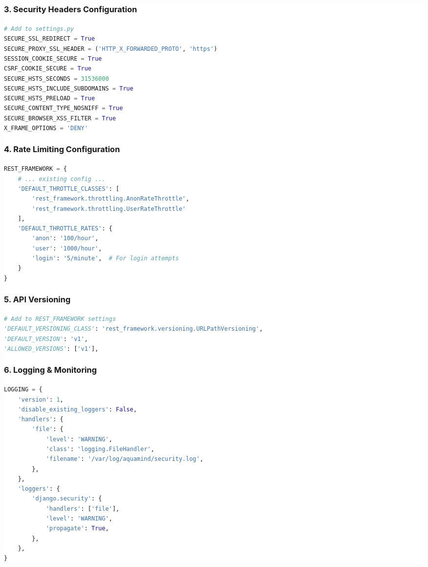 ```python
```

### 3. **Security Headers Configuration**
```python
# Add to settings.py
SECURE_SSL_REDIRECT = True
SECURE_PROXY_SSL_HEADER = ('HTTP_X_FORWARDED_PROTO', 'https')
SESSION_COOKIE_SECURE = True
CSRF_COOKIE_SECURE = True
SECURE_HSTS_SECONDS = 31536000
SECURE_HSTS_INCLUDE_SUBDOMAINS = True
SECURE_HSTS_PRELOAD = True
SECURE_CONTENT_TYPE_NOSNIFF = True
SECURE_BROWSER_XSS_FILTER = True
X_FRAME_OPTIONS = 'DENY'
```

### 4. **Rate Limiting Configuration**
```python
REST_FRAMEWORK = {
    # ... existing config ...
    'DEFAULT_THROTTLE_CLASSES': [
        'rest_framework.throttling.AnonRateThrottle',
        'rest_framework.throttling.UserRateThrottle'
    ],
    'DEFAULT_THROTTLE_RATES': {
        'anon': '100/hour',
        'user': '1000/hour',
        'login': '5/minute',  # For login attempts
    }
}
```

### 5. **API Versioning**
```python
# Add to REST_FRAMEWORK settings
'DEFAULT_VERSIONING_CLASS': 'rest_framework.versioning.URLPathVersioning',
'DEFAULT_VERSION': 'v1',
'ALLOWED_VERSIONS': ['v1'],
```

### 6. **Logging & Monitoring**
```python
LOGGING = {
    'version': 1,
    'disable_existing_loggers': False,
    'handlers': {
        'file': {
            'level': 'WARNING',
            'class': 'logging.FileHandler',
            'filename': '/var/log/aquamind/security.log',
        },
    },
    'loggers': {
        'django.security': {
            'handlers': ['file'],
            'level': 'WARNING',
            'propagate': True,
        },
    },
}
```
